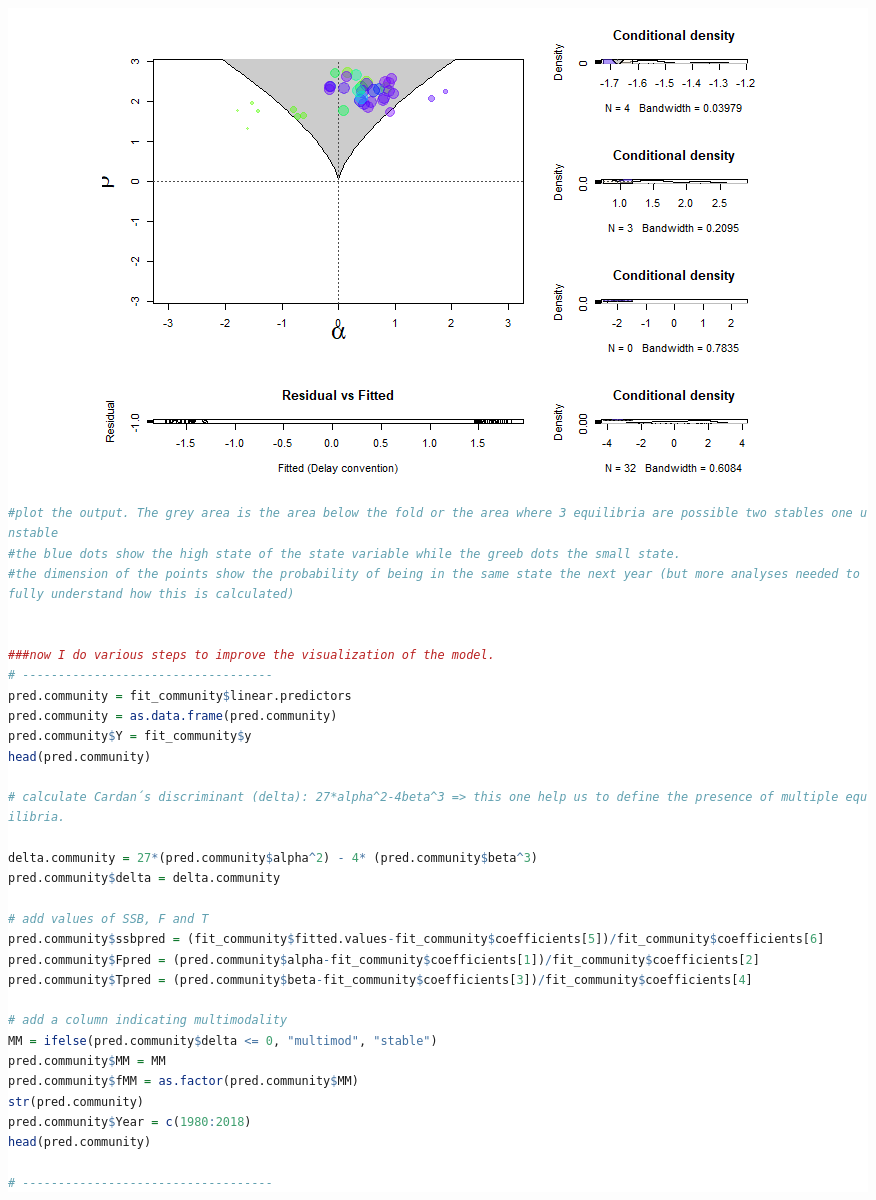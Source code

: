 <img src="Tipping_points_getstarted_files/figure-markdown_github/CUSP-1.png" style="display: block; margin: auto;" />

``` r
#plot the output. The grey area is the area below the fold or the area where 3 equilibria are possible two stables one unstable
#the blue dots show the high state of the state variable while the greeb dots the small state. 
#the dimension of the points show the probability of being in the same state the next year (but more analyses needed to fully understand how this is calculated)


###now I do various steps to improve the visualization of the model.
# -----------------------------------
pred.community = fit_community$linear.predictors
pred.community = as.data.frame(pred.community)
pred.community$Y = fit_community$y
head(pred.community)

# calculate Cardan´s discriminant (delta): 27*alpha^2-4beta^3 => this one help us to define the presence of multiple equilibria.

delta.community = 27*(pred.community$alpha^2) - 4* (pred.community$beta^3)
pred.community$delta = delta.community 

# add values of SSB, F and T 
pred.community$ssbpred = (fit_community$fitted.values-fit_community$coefficients[5])/fit_community$coefficients[6]
pred.community$Fpred = (pred.community$alpha-fit_community$coefficients[1])/fit_community$coefficients[2]
pred.community$Tpred = (pred.community$beta-fit_community$coefficients[3])/fit_community$coefficients[4]

# add a column indicating multimodality 
MM = ifelse(pred.community$delta <= 0, "multimod", "stable")
pred.community$MM = MM 
pred.community$fMM = as.factor(pred.community$MM)
str(pred.community)
pred.community$Year = c(1980:2018)
head(pred.community)

# -----------------------------------
```